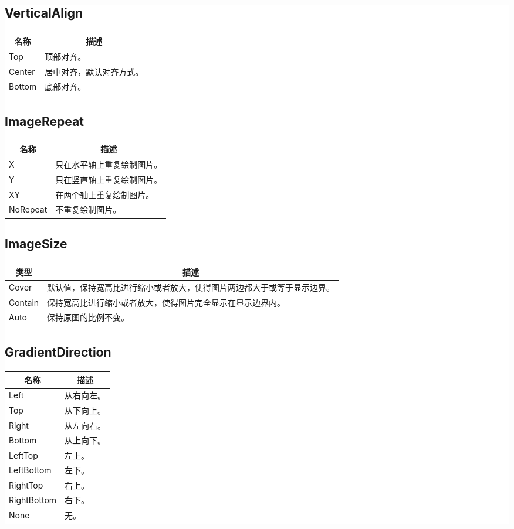 ## VerticalAlign

| 名称   | 描述                     |
| ------ | ------------------------ |
| Top    | 顶部对齐。               |
| Center | 居中对齐，默认对齐方式。 |
| Bottom | 底部对齐。               |

## ImageRepeat

| 名称     | 描述                       |
| -------- | -------------------------- |
| X        | 只在水平轴上重复绘制图片。 |
| Y        | 只在竖直轴上重复绘制图片。 |
| XY       | 在两个轴上重复绘制图片。   |
| NoRepeat | 不重复绘制图片。           |

## ImageSize

| 类型    | 描述                                                         |
| ------- | ------------------------------------------------------------ |
| Cover   | 默认值，保持宽高比进行缩小或者放大，使得图片两边都大于或等于显示边界。 |
| Contain | 保持宽高比进行缩小或者放大，使得图片完全显示在显示边界内。   |
| Auto    | 保持原图的比例不变。                                         |

## GradientDirection

| 名称        | 描述       |
| ----------- | ---------- |
| Left        | 从右向左。 |
| Top         | 从下向上。 |
| Right       | 从左向右。 |
| Bottom      | 从上向下。 |
| LeftTop     | 左上。     |
| LeftBottom  | 左下。     |
| RightTop    | 右上。     |
| RightBottom | 右下。     |
| None        | 无。       |

